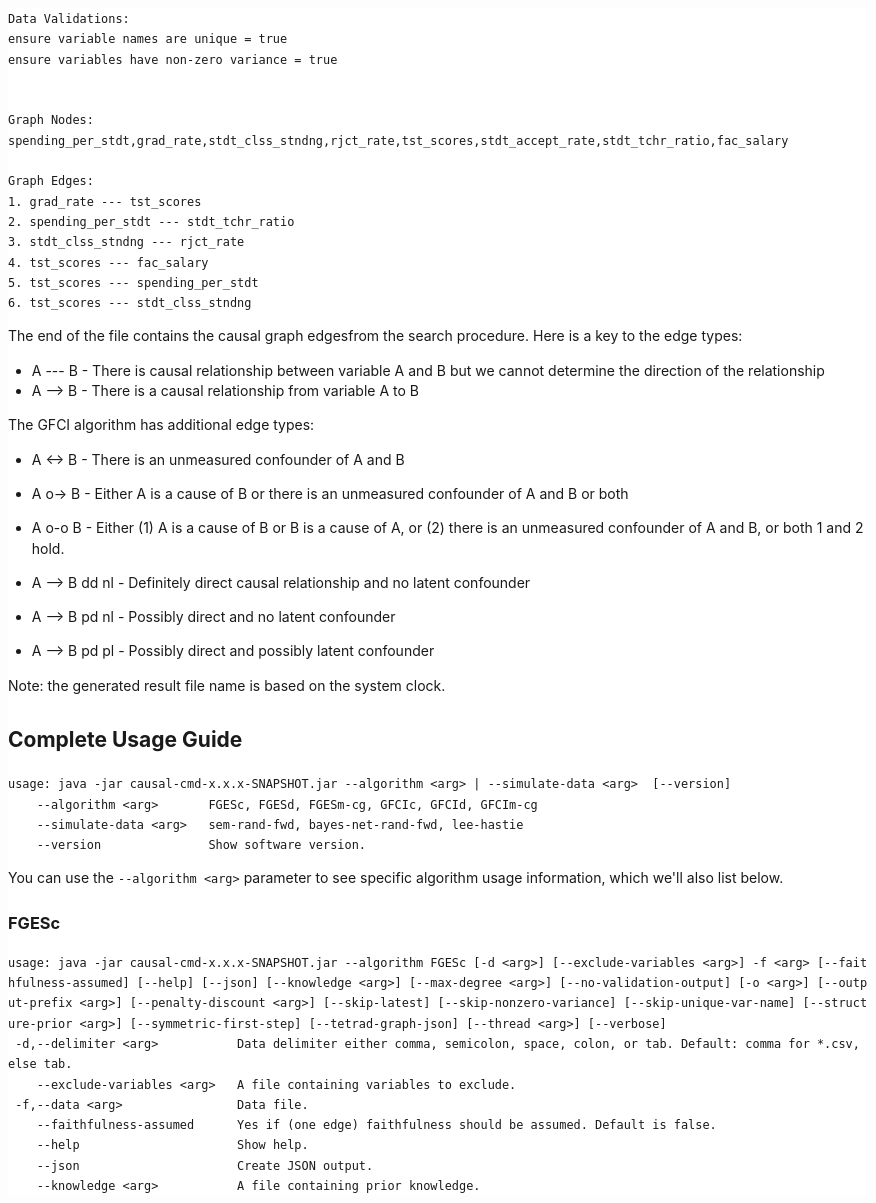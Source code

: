 ````
Data Validations:
ensure variable names are unique = true
ensure variables have non-zero variance = true


Graph Nodes:
spending_per_stdt,grad_rate,stdt_clss_stndng,rjct_rate,tst_scores,stdt_accept_rate,stdt_tchr_ratio,fac_salary

Graph Edges:
1. grad_rate --- tst_scores
2. spending_per_stdt --- stdt_tchr_ratio
3. stdt_clss_stndng --- rjct_rate
4. tst_scores --- fac_salary
5. tst_scores --- spending_per_stdt
6. tst_scores --- stdt_clss_stndng
````

The end of the file contains the causal graph edgesfrom the search procedure. Here is a key to the edge types:

- A --- B - There is causal relationship between variable A and B but we cannot determine the direction of the relationship
- A --> B - There is a causal relationship from variable A to B

The GFCI algorithm has additional edge types:

- A <-> B - There is an unmeasured confounder of A and B
- A o-> B - Either A is a cause of B or there is an unmeasured confounder of A and B or both
- A o-o B - Either (1) A is a cause of B or B is a cause of A, or (2) there is an unmeasured confounder of A and B, or both 1 and 2 hold.

- A --> B dd nl - Definitely direct causal relationship and no latent confounder
- A --> B pd nl - Possibly direct and no latent confounder
- A --> B pd pl - Possibly direct and possibly latent confounder

Note: the generated result file name is based on the system clock.

## Complete Usage Guide

````
usage: java -jar causal-cmd-x.x.x-SNAPSHOT.jar --algorithm <arg> | --simulate-data <arg>  [--version]
    --algorithm <arg>       FGESc, FGESd, FGESm-cg, GFCIc, GFCId, GFCIm-cg
    --simulate-data <arg>   sem-rand-fwd, bayes-net-rand-fwd, lee-hastie
    --version               Show software version.
````

You can use the `--algorithm <arg>` parameter to see specific algorithm usage information, which we'll also list below.

### FGESc

````
usage: java -jar causal-cmd-x.x.x-SNAPSHOT.jar --algorithm FGESc [-d <arg>] [--exclude-variables <arg>] -f <arg> [--faithfulness-assumed] [--help] [--json] [--knowledge <arg>] [--max-degree <arg>] [--no-validation-output] [-o <arg>] [--output-prefix <arg>] [--penalty-discount <arg>] [--skip-latest] [--skip-nonzero-variance] [--skip-unique-var-name] [--structure-prior <arg>] [--symmetric-first-step] [--tetrad-graph-json] [--thread <arg>] [--verbose]
 -d,--delimiter <arg>           Data delimiter either comma, semicolon, space, colon, or tab. Default: comma for *.csv, else tab.
    --exclude-variables <arg>   A file containing variables to exclude.
 -f,--data <arg>                Data file.
    --faithfulness-assumed      Yes if (one edge) faithfulness should be assumed. Default is false.
    --help                      Show help.
    --json                      Create JSON output.
    --knowledge <arg>           A file containing prior knowledge.
````